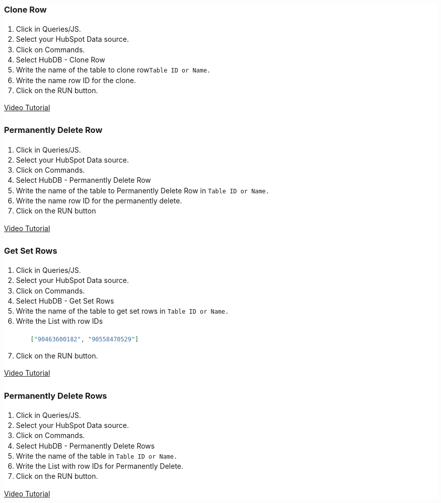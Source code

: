 

### Clone Row
1. Click in Queries/JS.
2. Select your HubSpot Data source.
3. Click on Commands.
4. Select HubDB - Clone Row
5. Write the name of the table to clone row`Table ID or Name.`
6. Write the name row ID for the clone.
7. Click on the RUN button.

[Video Tutorial](https://www.loom.com/share/6c69140163d24e53b362be7f5d1b30bb)


### Permanently Delete Row

1. Click in Queries/JS.
2. Select your HubSpot Data source.
3. Click on Commands.
4. Select HubDB - Permanently Delete Row
5. Write the name of the table to Permanently Delete Row in `Table ID or Name.`
6. Write the name row ID for the permanently delete.
7. Click on the RUN button

[Video Tutorial](https://www.loom.com/share/697c46e3580f44e5b290f6ca3919f9c2)

### Get Set Rows

1. Click in Queries/JS.
2. Select your HubSpot Data source.
3. Click on Commands.
4. Select HubDB - Get Set Rows
5. Write the name of the table to get set rows in `Table ID or Name.`
6. Write the List with row IDs
     ```json
         ["90463600182", "90558470529"]
     ```
7. Click on the RUN button.

[Video Tutorial](https://www.udrop.com/7wM6/Get_Set_Rows.mkv)

### Permanently Delete Rows

1. Click in Queries/JS.
2. Select your HubSpot Data source.
3. Click on Commands.
4. Select HubDB - Permanently Delete Rows
5. Write the name of the table in `Table ID or Name.`
6. Write the List with row IDs for Permanently Delete.
7. Click on the RUN button.

[Video Tutorial](https://www.udrop.com/7wM8/Permanently_Delete_Rows.mkv)

